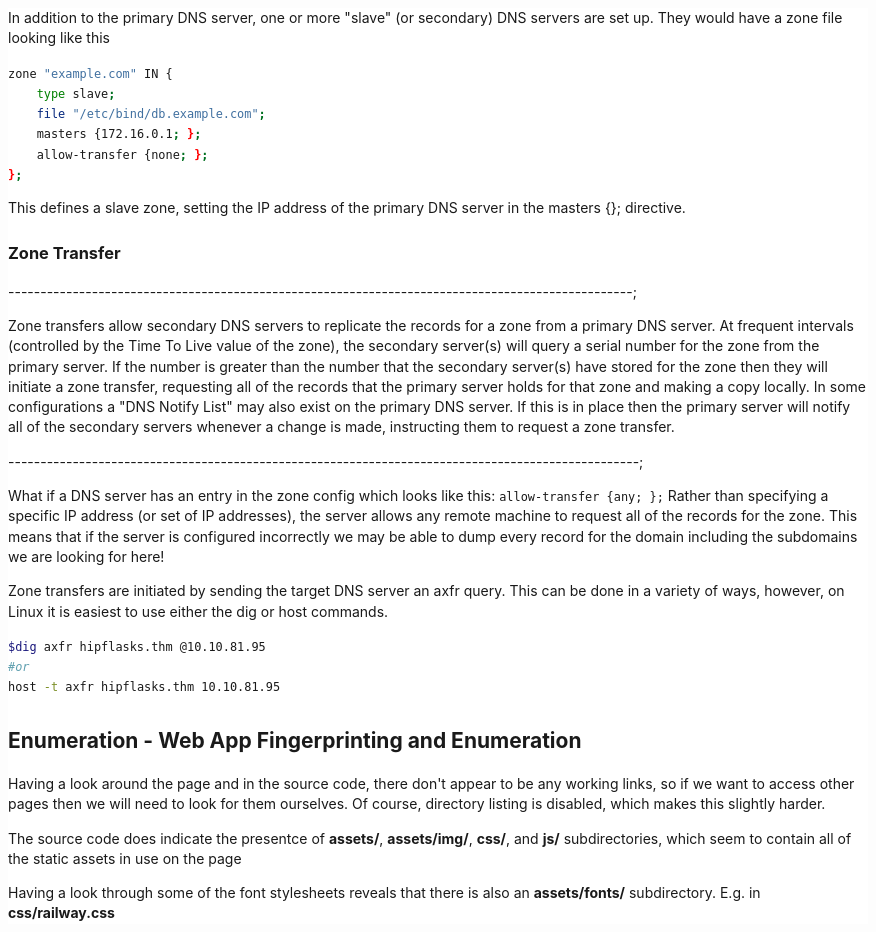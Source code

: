 In addition to the primary DNS server, one or more "slave" (or secondary) DNS servers are set up. They would have a zone file looking like this

```bash
zone "example.com" IN {
    type slave;
    file "/etc/bind/db.example.com";
    masters {172.16.0.1; };
    allow-transfer {none; };
};
```

This defines a slave zone, setting the IP address of the primary DNS server in the masters {}; directive.

### Zone Transfer

-------------------------------------------------------------------------------------------------;

Zone transfers allow secondary DNS servers to replicate the records for a zone from a primary DNS server. At frequent intervals (controlled by the Time To Live value of the zone), the secondary server(s) will query a serial number for the zone from the primary server. If the number is greater than the number that the secondary server(s) have stored for the zone then they will initiate a zone transfer, requesting all of the records that the primary server holds for that zone and making a copy locally. In some configurations a "DNS Notify List" may also exist on the primary DNS server. If this is in place then the primary server will notify all of the secondary servers whenever a change is made, instructing them to request a zone transfer.

--------------------------------------------------------------------------------------------------;

What if a DNS server has an entry in the zone config which looks like this: ```allow-transfer {any; };``` Rather than specifying a specific IP address (or set of IP addresses), the server allows any remote machine to request all of the records for the zone. This means that if the server is configured incorrectly we may be able to dump every record for the domain including the subdomains we are looking for here!

Zone transfers are initiated by sending the target DNS server an axfr query. This can be done in a variety of ways, however, on Linux it is easiest to use either the dig or host commands.

```bash
$dig axfr hipflasks.thm @10.10.81.95
#or
host -t axfr hipflasks.thm 10.10.81.95
```

## Enumeration - Web App Fingerprinting and Enumeration

Having a look around the page and in the source code, there don't appear to be any working links, so if we want to access other pages then we will need to look for them ourselves. Of course, directory listing is disabled, which makes this slightly harder.

The source code does indicate the presentce of **assets/**, **assets/img/**, **css/**, and **js/** subdirectories, which seem to contain all of the static assets in use on the page

Having a look through some of the font stylesheets reveals that there is also an **assets/fonts/** subdirectory. E.g. in **css/railway.css**
